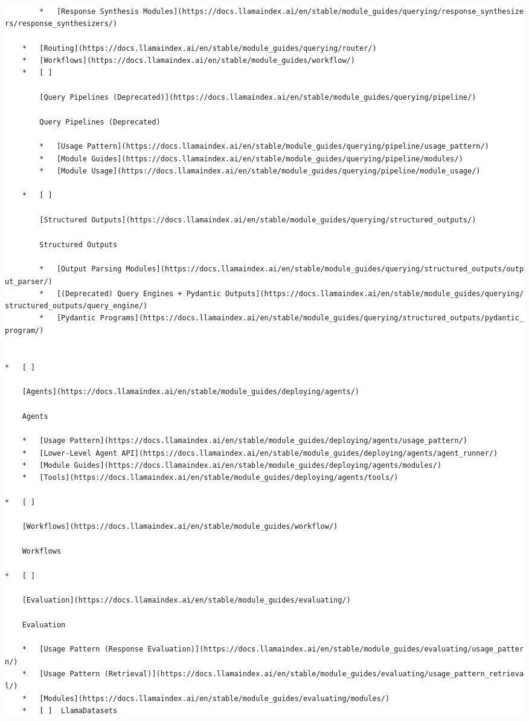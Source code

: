             *   [Response Synthesis Modules](https://docs.llamaindex.ai/en/stable/module_guides/querying/response_synthesizers/response_synthesizers/)
            
        *   [Routing](https://docs.llamaindex.ai/en/stable/module_guides/querying/router/)
        *   [Workflows](https://docs.llamaindex.ai/en/stable/module_guides/workflow/)
        *   [ ] 
            
            [Query Pipelines (Deprecated)](https://docs.llamaindex.ai/en/stable/module_guides/querying/pipeline/)
            
            Query Pipelines (Deprecated)
            
            *   [Usage Pattern](https://docs.llamaindex.ai/en/stable/module_guides/querying/pipeline/usage_pattern/)
            *   [Module Guides](https://docs.llamaindex.ai/en/stable/module_guides/querying/pipeline/modules/)
            *   [Module Usage](https://docs.llamaindex.ai/en/stable/module_guides/querying/pipeline/module_usage/)
            
        *   [ ] 
            
            [Structured Outputs](https://docs.llamaindex.ai/en/stable/module_guides/querying/structured_outputs/)
            
            Structured Outputs
            
            *   [Output Parsing Modules](https://docs.llamaindex.ai/en/stable/module_guides/querying/structured_outputs/output_parser/)
            *   [(Deprecated) Query Engines + Pydantic Outputs](https://docs.llamaindex.ai/en/stable/module_guides/querying/structured_outputs/query_engine/)
            *   [Pydantic Programs](https://docs.llamaindex.ai/en/stable/module_guides/querying/structured_outputs/pydantic_program/)
            
        
    *   [ ] 
        
        [Agents](https://docs.llamaindex.ai/en/stable/module_guides/deploying/agents/)
        
        Agents
        
        *   [Usage Pattern](https://docs.llamaindex.ai/en/stable/module_guides/deploying/agents/usage_pattern/)
        *   [Lower-Level Agent API](https://docs.llamaindex.ai/en/stable/module_guides/deploying/agents/agent_runner/)
        *   [Module Guides](https://docs.llamaindex.ai/en/stable/module_guides/deploying/agents/modules/)
        *   [Tools](https://docs.llamaindex.ai/en/stable/module_guides/deploying/agents/tools/)
        
    *   [ ] 
        
        [Workflows](https://docs.llamaindex.ai/en/stable/module_guides/workflow/)
        
        Workflows
        
    *   [ ] 
        
        [Evaluation](https://docs.llamaindex.ai/en/stable/module_guides/evaluating/)
        
        Evaluation
        
        *   [Usage Pattern (Response Evaluation)](https://docs.llamaindex.ai/en/stable/module_guides/evaluating/usage_pattern/)
        *   [Usage Pattern (Retrieval)](https://docs.llamaindex.ai/en/stable/module_guides/evaluating/usage_pattern_retrieval/)
        *   [Modules](https://docs.llamaindex.ai/en/stable/module_guides/evaluating/modules/)
        *   [ ]  LlamaDatasets
            